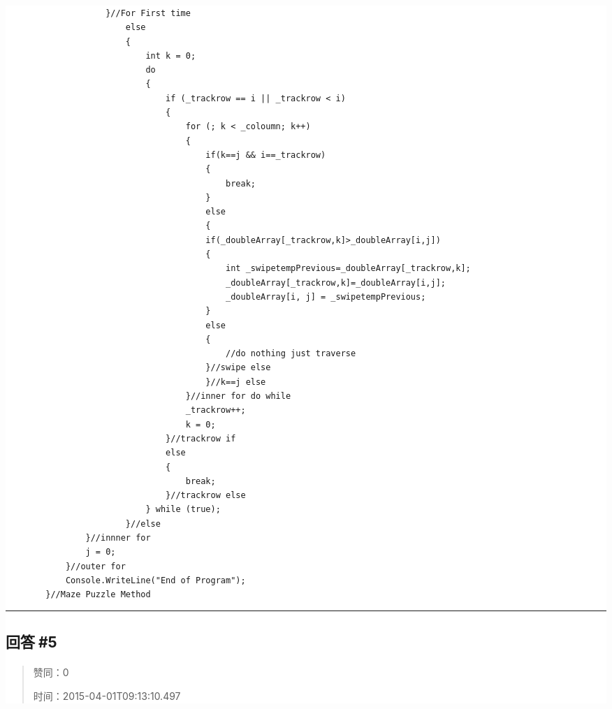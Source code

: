 ```
                    }//For First time
                        else
                        {
                            int k = 0;
                            do
                            {
                                if (_trackrow == i || _trackrow < i)
                                {
                                    for (; k < _coloumn; k++)
                                    {
                                        if(k==j && i==_trackrow)
                                        {
                                            break;
                                        }
                                        else
                                        {
                                        if(_doubleArray[_trackrow,k]>_doubleArray[i,j])
                                        {
                                            int _swipetempPrevious=_doubleArray[_trackrow,k];
                                            _doubleArray[_trackrow,k]=_doubleArray[i,j];
                                            _doubleArray[i, j] = _swipetempPrevious;
                                        }
                                        else
                                        {
                                            //do nothing just traverse
                                        }//swipe else
                                        }//k==j else
                                    }//inner for do while
                                    _trackrow++;
                                    k = 0;
                                }//trackrow if
                                else
                                {
                                    break;
                                }//trackrow else
                            } while (true);
                        }//else
                }//innner for
                j = 0;
            }//outer for
            Console.WriteLine("End of Program");
        }//Maze Puzzle Method 
```

* * *

## 回答 #5

> 赞同：0
> 
> 时间：2015-04-01T09:13:10.497
